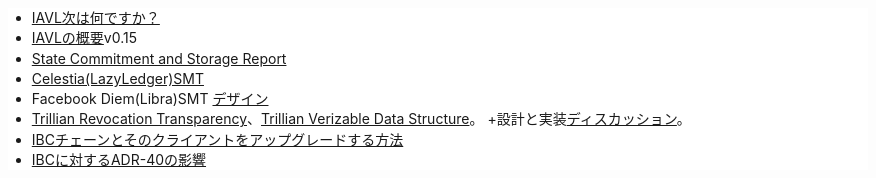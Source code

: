 + [IAVL次は何ですか？ ](https://github.com/cosmos/cosmos-sdk/issues/7100)
+ [IAVLの概要](https://docs.google.com/document/d/16Z_hW2rSAmoyMENO-RlAhQjAG3mSNKsQueMnKpmcBv0/edit#heading=h.yd2th7x3o1iv)v0.15
+ [State Commitment and Storage Report](https://paper.dropbox.com/published/State-commitments-and-storage-review--BDvA1MLwRtOx55KRihJ5xxLbBw-KeEB7eOd11pNrZvVtqUgL3h)
+ [Celestia(LazyLedger)SMT](https://github.com/lazyledger/smt)
+ Facebook Diem(Libra)SMT [デザイン](https://developers.diem.com/papers/jellyfish-merkle-tree/2021-01-14.pdf)
+ [Trillian Revocation Transparency](https://github.com/google/trillian/blob/master/docs/papers/RevocationTransparency.pdf)、[Trillian Verizable Data Structure](https://github.com/google.trillian.blob/master/docs/papers/VerizableDataStructures.pdf)。
+設計と実装[ディスカッション](https://github.com/cosmos/cosmos-sdk/discussions/8297)。
+ [IBCチェーンとそのクライアントをアップグレードする方法](https://github.com/cosmos/ibc-go/blob/main/docs/ibc/upgrades/quick-guide.md)
+ [IBCに対するADR-40の影響](https://github.com/cosmos/ibc-go/discussions/256) 